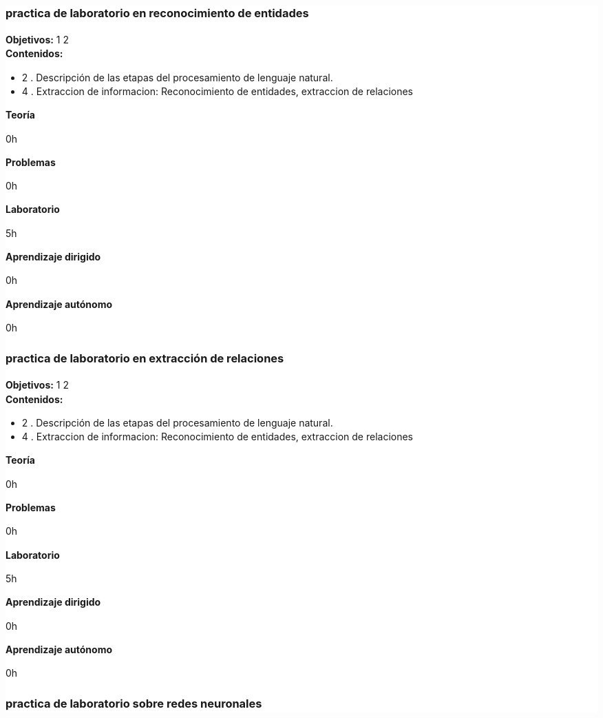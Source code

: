 ### practica de laboratorio en reconocimiento de entidades

  
**Objetivos:** 1 2  
**Contenidos:**

  * 2 . Descripción de las etapas del procesamiento de lenguaje natural. 
  * 4 . Extraccion de informacion: Reconocimiento de entidades, extraccion de relaciones

**Teoría**

0h

**Problemas**

0h

**Laboratorio**

5h

**Aprendizaje dirigido**

0h

**Aprendizaje autónomo**

0h

  

### practica de laboratorio en extracción de relaciones

  
**Objetivos:** 1 2  
**Contenidos:**

  * 2 . Descripción de las etapas del procesamiento de lenguaje natural. 
  * 4 . Extraccion de informacion: Reconocimiento de entidades, extraccion de relaciones

**Teoría**

0h

**Problemas**

0h

**Laboratorio**

5h

**Aprendizaje dirigido**

0h

**Aprendizaje autónomo**

0h

  

### practica de laboratorio sobre redes neuronales
